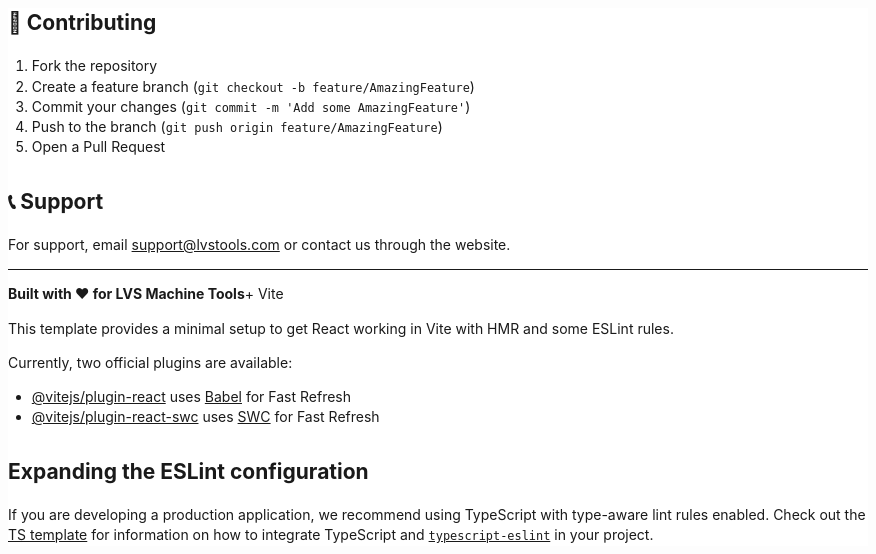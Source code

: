 ## 🤝 Contributing

1. Fork the repository
2. Create a feature branch (`git checkout -b feature/AmazingFeature`)
3. Commit your changes (`git commit -m 'Add some AmazingFeature'`)
4. Push to the branch (`git push origin feature/AmazingFeature`)
5. Open a Pull Request

## 📞 Support

For support, email support@lvstools.com or contact us through the website.

---

**Built with ❤️ for LVS Machine Tools**+ Vite

This template provides a minimal setup to get React working in Vite with HMR and some ESLint rules.

Currently, two official plugins are available:

- [@vitejs/plugin-react](https://github.com/vitejs/vite-plugin-react/blob/main/packages/plugin-react) uses [Babel](https://babeljs.io/) for Fast Refresh
- [@vitejs/plugin-react-swc](https://github.com/vitejs/vite-plugin-react/blob/main/packages/plugin-react-swc) uses [SWC](https://swc.rs/) for Fast Refresh

## Expanding the ESLint configuration

If you are developing a production application, we recommend using TypeScript with type-aware lint rules enabled. Check out the [TS template](https://github.com/vitejs/vite/tree/main/packages/create-vite/template-react-ts) for information on how to integrate TypeScript and [`typescript-eslint`](https://typescript-eslint.io) in your project.
